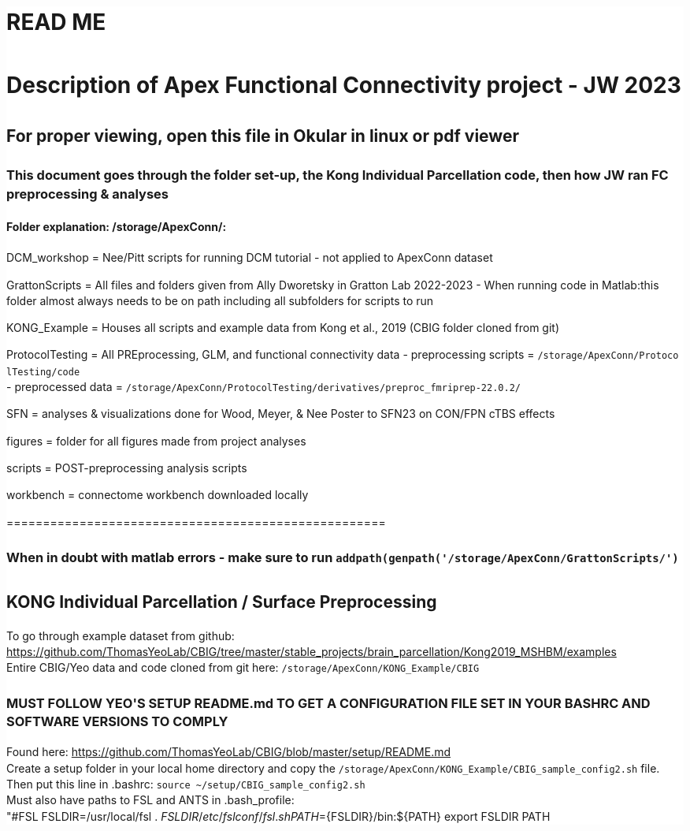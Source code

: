 
# READ ME

# Description of Apex Functional Connectivity project - JW 2023
## For proper viewing, open this file in Okular in linux or pdf viewer
### This document goes through the folder set-up, the Kong Individual Parcellation code, then how JW ran FC preprocessing & analyses 

 
#### Folder explanation: /storage/ApexConn/: 

DCM_workshop = Nee/Pitt scripts for running DCM tutorial - not applied to ApexConn dataset 

GrattonScripts = All files and folders given from Ally Dworetsky in Gratton Lab 2022-2023 
	- When running code in Matlab:this folder almost always needs to be on path including all subfolders for scripts to run 

KONG_Example = Houses all scripts and example data from Kong et al., 2019 (CBIG folder cloned from git)

ProtocolTesting = All PREprocessing, GLM, and functional connectivity data
	- preprocessing scripts = `/storage/ApexConn/ProtocolTesting/code` <br /> 
	- preprocessed data = `/storage/ApexConn/ProtocolTesting/derivatives/preproc_fmriprep-22.0.2/`

SFN = analyses & visualizations done for Wood, Meyer, & Nee Poster to SFN23 on CON/FPN cTBS effects

figures = folder for all figures made from project analyses

scripts = POST-preprocessing analysis scripts

workbench = connectome workbench downloaded locally 

====================================================
### When in doubt with matlab errors - make sure to run `addpath(genpath('/storage/ApexConn/GrattonScripts/')`
## KONG Individual Parcellation / Surface Preprocessing
To go through example dataset from github: <br /> 
https://github.com/ThomasYeoLab/CBIG/tree/master/stable_projects/brain_parcellation/Kong2019_MSHBM/examples <br /> 
Entire CBIG/Yeo data and code cloned from git here: `/storage/ApexConn/KONG_Example/CBIG` <br /> 
### MUST FOLLOW YEO'S SETUP README.md TO GET A CONFIGURATION FILE SET IN YOUR BASHRC AND SOFTWARE VERSIONS TO COMPLY
Found here: https://github.com/ThomasYeoLab/CBIG/blob/master/setup/README.md <br /> 
Create a setup folder in your local home directory and copy the `/storage/ApexConn/KONG_Example/CBIG_sample_config2.sh` file. <br /> 
Then put this line in .bashrc: `source ~/setup/CBIG_sample_config2.sh` <br /> 
Must also have paths to FSL and ANTS in .bash_profile:<br /> 
"#FSL
FSLDIR=/usr/local/fsl
. ${FSLDIR}/etc/fslconf/fsl.sh
PATH=${FSLDIR}/bin:${PATH}
export FSLDIR PATH
